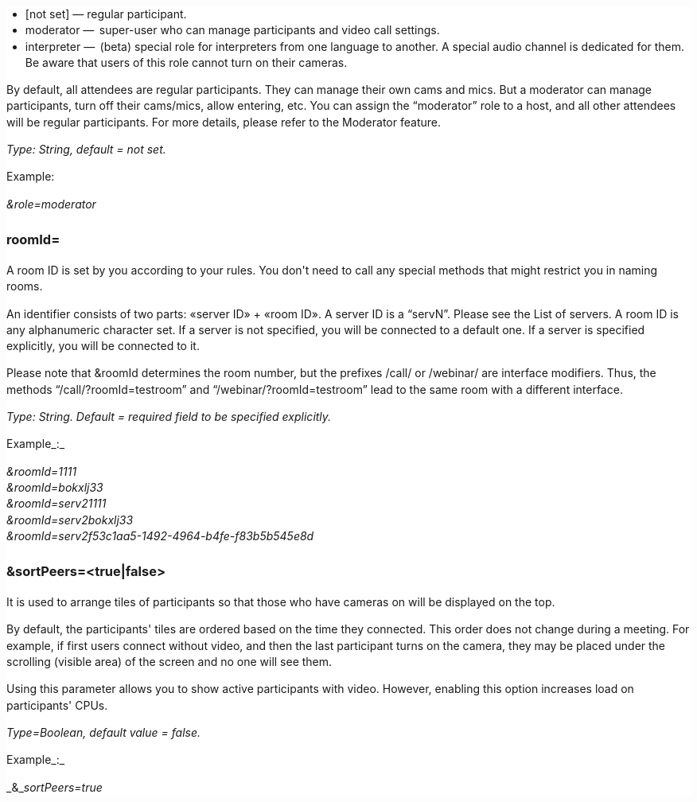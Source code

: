 *   \[not set\] — regular participant.
*   moderator —  super-user who can manage participants and video call settings.
*   interpreter —  (beta) special role for interpreters from one language to another. A special audio channel is dedicated for them. Be aware that users of this role cannot turn on their cameras. 

By default, all attendees are regular participants. They can manage their own cams and mics. But a moderator can manage participants, turn off their cams/mics, allow entering, etc. You can assign the “moderator” role to a host, and all other attendees will be regular participants. For more details, please refer to the Moderator feature.

_Type: String, default = not set._

Example:

_&role=moderator_

### **roomId=<id>** 

A room ID is set by you according to your rules. You don't need to call any special methods that might restrict you in naming rooms. 

An identifier consists of two parts: «server ID» + «room ID». A server ID is a “servN”. Please see the List of servers. A room ID is any alphanumeric character set. If a server is not specified, you will be connected to a default one. If a server is specified explicitly, you will be connected to it.

Please note that &roomId determines the room number, but the prefixes /call/ or /webinar/ are interface modifiers. Thus, the methods “/call/?roomId\=testroom” and “/webinar/?roomId\=testroom” lead to the same room with a different interface. 

_Type: String. Default = required field_ _to be specified explicitly._ 

Example_:_ 

_&roomId=1111   
&roomId=bokxlj33   
&roomId=serv21111   
&roomId=serv2bokxlj33   
&roomId=serv2f53c1aa5-1492-4964-b4fe-f83b5b545e8d_ 

### **&sortPeers=<true|false>**

It is used to arrange tiles of participants so that those who have cameras on will be displayed on the top.  

By default, the participants' tiles are ordered based on the time they connected. This order does not change during a meeting. For example, if first users connect without video, and then the last participant turns on the camera, they may be placed under the scrolling (visible area) of the screen and no one will see them. 

Using this parameter allows you to show active participants with video. However, enabling this option increases load on participants' CPUs. 

_Type=Boolean, default value = false._

Example_:_

_&__sortPeers=true_
